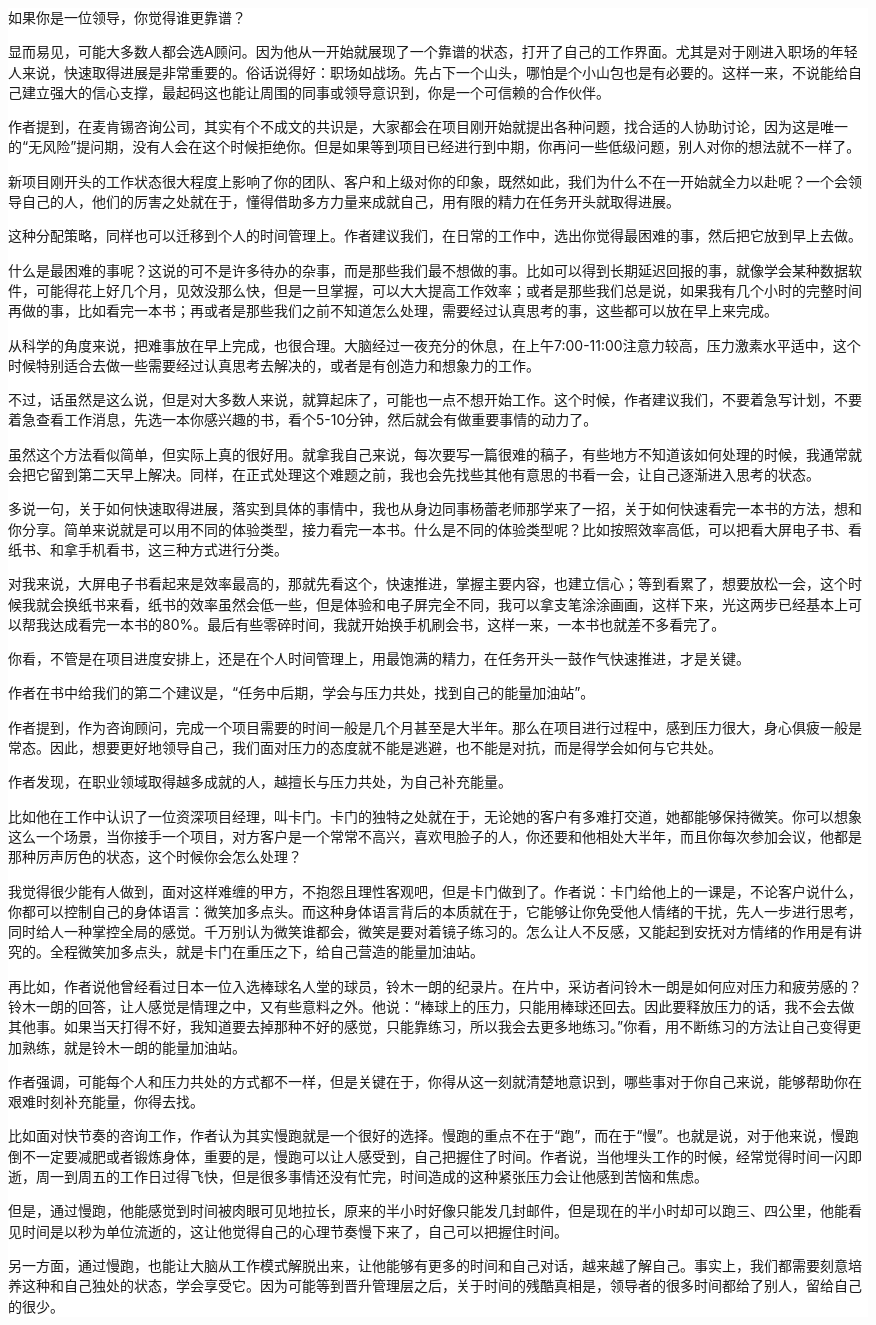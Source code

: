如果你是一位领导，你觉得谁更靠谱？

显而易见，可能大多数人都会选A顾问。因为他从一开始就展现了一个靠谱的状态，打开了自己的工作界面。尤其是对于刚进入职场的年轻人来说，快速取得进展是非常重要的。俗话说得好：职场如战场。先占下一个山头，哪怕是个小山包也是有必要的。这样一来，不说能给自己建立强大的信心支撑，最起码这也能让周围的同事或领导意识到，你是一个可信赖的合作伙伴。

作者提到，在麦肯锡咨询公司，其实有个不成文的共识是，大家都会在项目刚开始就提出各种问题，找合适的人协助讨论，因为这是唯一的“无风险”提问期，没有人会在这个时候拒绝你。但是如果等到项目已经进行到中期，你再问一些低级问题，别人对你的想法就不一样了。

新项目刚开头的工作状态很大程度上影响了你的团队、客户和上级对你的印象，既然如此，我们为什么不在一开始就全力以赴呢？一个会领导自己的人，他们的厉害之处就在于，懂得借助多方力量来成就自己，用有限的精力在任务开头就取得进展。

这种分配策略，同样也可以迁移到个人的时间管理上。作者建议我们，在日常的工作中，选出你觉得最困难的事，然后把它放到早上去做。

什么是最困难的事呢？这说的可不是许多待办的杂事，而是那些我们最不想做的事。比如可以得到长期延迟回报的事，就像学会某种数据软件，可能得花上好几个月，见效没那么快，但是一旦掌握，可以大大提高工作效率；或者是那些我们总是说，如果我有几个小时的完整时间再做的事，比如看完一本书；再或者是那些我们之前不知道怎么处理，需要经过认真思考的事，这些都可以放在早上来完成。

从科学的角度来说，把难事放在早上完成，也很合理。大脑经过一夜充分的休息，在上午7:00-11:00注意力较高，压力激素水平适中，这个时候特别适合去做一些需要经过认真思考去解决的，或者是有创造力和想象力的工作。

不过，话虽然是这么说，但是对大多数人来说，就算起床了，可能也一点不想开始工作。这个时候，作者建议我们，不要着急写计划，不要着急查看工作消息，先选一本你感兴趣的书，看个5-10分钟，然后就会有做重要事情的动力了。

虽然这个方法看似简单，但实际上真的很好用。就拿我自己来说，每次要写一篇很难的稿子，有些地方不知道该如何处理的时候，我通常就会把它留到第二天早上解决。同样，在正式处理这个难题之前，我也会先找些其他有意思的书看一会，让自己逐渐进入思考的状态。

多说一句，关于如何快速取得进展，落实到具体的事情中，我也从身边同事杨蕾老师那学来了一招，关于如何快速看完一本书的方法，想和你分享。简单来说就是可以用不同的体验类型，接力看完一本书。什么是不同的体验类型呢？比如按照效率高低，可以把看大屏电子书、看纸书、和拿手机看书，这三种方式进行分类。

对我来说，大屏电子书看起来是效率最高的，那就先看这个，快速推进，掌握主要内容，也建立信心；等到看累了，想要放松一会，这个时候我就会换纸书来看，纸书的效率虽然会低一些，但是体验和电子屏完全不同，我可以拿支笔涂涂画画，这样下来，光这两步已经基本上可以帮我达成看完一本书的80%。最后有些零碎时间，我就开始换手机刷会书，这样一来，一本书也就差不多看完了。

你看，不管是在项目进度安排上，还是在个人时间管理上，用最饱满的精力，在任务开头一鼓作气快速推进，才是关键。

作者在书中给我们的第二个建议是，“任务中后期，学会与压力共处，找到自己的能量加油站”。

作者提到，作为咨询顾问，完成一个项目需要的时间一般是几个月甚至是大半年。那么在项目进行过程中，感到压力很大，身心俱疲一般是常态。因此，想要更好地领导自己，我们面对压力的态度就不能是逃避，也不能是对抗，而是得学会如何与它共处。

作者发现，在职业领域取得越多成就的人，越擅长与压力共处，为自己补充能量。

比如他在工作中认识了一位资深项目经理，叫卡门。卡门的独特之处就在于，无论她的客户有多难打交道，她都能够保持微笑。你可以想象这么一个场景，当你接手一个项目，对方客户是一个常常不高兴，喜欢甩脸子的人，你还要和他相处大半年，而且你每次参加会议，他都是那种厉声厉色的状态，这个时候你会怎么处理？

我觉得很少能有人做到，面对这样难缠的甲方，不抱怨且理性客观吧，但是卡门做到了。作者说：卡门给他上的一课是，不论客户说什么，你都可以控制自己的身体语言：微笑加多点头。而这种身体语言背后的本质就在于，它能够让你免受他人情绪的干扰，先人一步进行思考，同时给人一种掌控全局的感觉。千万别认为微笑谁都会，微笑是要对着镜子练习的。怎么让人不反感，又能起到安抚对方情绪的作用是有讲究的。全程微笑加多点头，就是卡门在重压之下，给自己营造的能量加油站。

再比如，作者说他曾经看过日本一位入选棒球名人堂的球员，铃木一朗的纪录片。在片中，采访者问铃木一朗是如何应对压力和疲劳感的？铃木一朗的回答，让人感觉是情理之中，又有些意料之外。他说：“棒球上的压力，只能用棒球还回去。因此要释放压力的话，我不会去做其他事。如果当天打得不好，我知道要去掉那种不好的感觉，只能靠练习，所以我会去更多地练习。”你看，用不断练习的方法让自己变得更加熟练，就是铃木一朗的能量加油站。

作者强调，可能每个人和压力共处的方式都不一样，但是关键在于，你得从这一刻就清楚地意识到，哪些事对于你自己来说，能够帮助你在艰难时刻补充能量，你得去找。

比如面对快节奏的咨询工作，作者认为其实慢跑就是一个很好的选择。慢跑的重点不在于“跑”，而在于“慢”。也就是说，对于他来说，慢跑倒不一定要减肥或者锻炼身体，重要的是，慢跑可以让人感受到，自己把握住了时间。作者说，当他埋头工作的时候，经常觉得时间一闪即逝，周一到周五的工作日过得飞快，但是很多事情还没有忙完，时间造成的这种紧张压力会让他感到苦恼和焦虑。

但是，通过慢跑，他能感觉到时间被肉眼可见地拉长，原来的半小时好像只能发几封邮件，但是现在的半小时却可以跑三、四公里，他能看见时间是以秒为单位流逝的，这让他觉得自己的心理节奏慢下来了，自己可以把握住时间。

另一方面，通过慢跑，也能让大脑从工作模式解脱出来，让他能够有更多的时间和自己对话，越来越了解自己。事实上，我们都需要刻意培养这种和自己独处的状态，学会享受它。因为可能等到晋升管理层之后，关于时间的残酷真相是，领导者的很多时间都给了别人，留给自己的很少。
